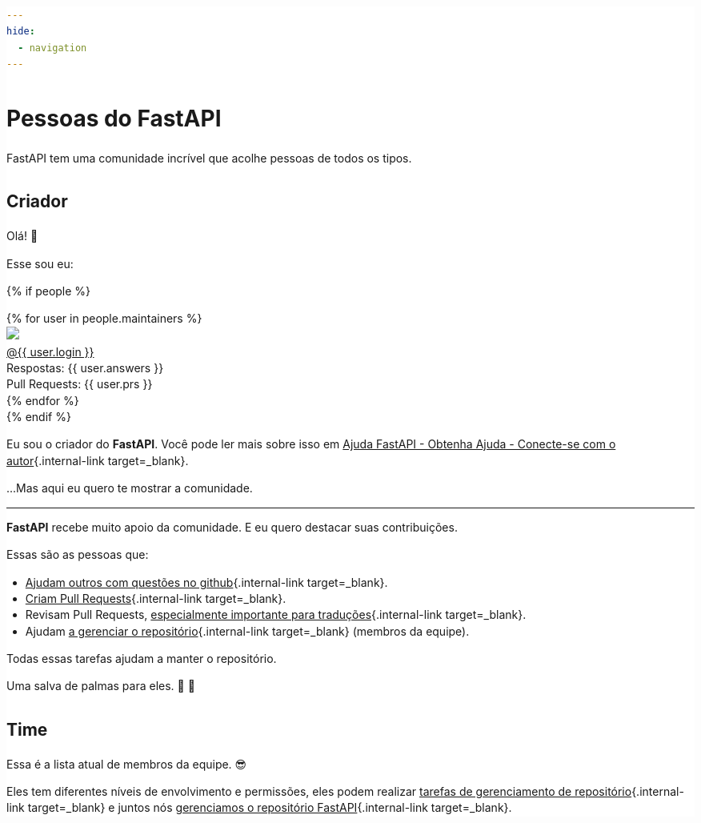 ```yaml
---
hide:
  - navigation
---
```


# Pessoas do FastAPI

FastAPI tem uma comunidade incrível que acolhe pessoas de todos os tipos.

## Criador

Olá! 👋

Esse sou eu:

{% if people %}
<div class="user-list user-list-center">
{% for user in people.maintainers %}

<div class="user"><a href="{{ user.url }}" target="_blank"><div class="avatar-wrapper"><img src="{{ user.avatarUrl }}"/></div><div class="title">@{{ user.login }}</div></a> <div class="count">Respostas: {{ user.answers }}</div><div class="count">Pull Requests: {{ user.prs }}</div></div>
{% endfor %}

</div>
{% endif %}

Eu sou o criador do **FastAPI**. Você pode ler mais sobre isso em [Ajuda FastAPI - Obtenha Ajuda - Conecte-se com o autor](help-fastapi.md#conecte-se-com-o-autor){.internal-link target=_blank}.

...Mas aqui eu quero te mostrar a comunidade.

---

**FastAPI** recebe muito apoio da comunidade. E eu quero destacar suas contribuições.

Essas são as pessoas que:

* [Ajudam outros com questões no github](help-fastapi.md#help-others-with-questions-in-github){.internal-link target=_blank}.
* [Criam Pull Requests](help-fastapi.md#create-a-pull-request){.internal-link target=_blank}.
* Revisam Pull Requests, [especialmente importante para traduções](contributing.md#translations){.internal-link target=_blank}.
* Ajudam [a gerenciar o repositório](management-tasks.md){.internal-link target=_blank} (membros da equipe).

Todas essas tarefas ajudam a manter o repositório.

Uma salva de palmas para eles. 👏 🙇

## Time

Essa é a lista atual de membros da equipe. 😎

Eles tem diferentes níveis de envolvimento e permissões, eles podem realizar [tarefas de gerenciamento de repositório](./management-tasks.md){.internal-link target=_blank} e juntos nós [gerenciamos o repositório FastAPI](./management.md){.internal-link target=_blank}.
